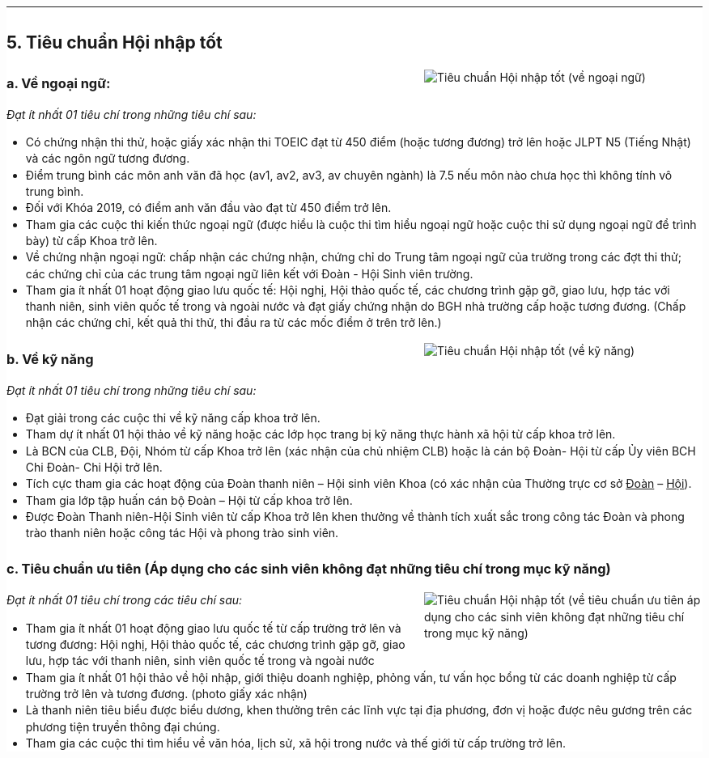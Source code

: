 -----

## 5. Tiêu chuẩn Hội nhập tốt

<img align="right" src="images/SV5T%20(7).PNG" alt="Tiêu chuẩn Hội nhập tốt (về ngoại ngữ)" width="40%"/>

### a. Về ngoại ngữ: 
*Đạt ít nhất 01 tiêu chí trong những tiêu chí sau:*
- Có chứng nhận thi thử, hoặc giấy xác nhận thi TOEIC đạt từ 450 điểm (hoặc tương đương) trở lên hoặc JLPT N5 (Tiếng Nhật) và các ngôn ngữ tương đương.
- Điểm trung bình các môn anh văn đã học (av1, av2, av3, av chuyên ngành) là 7.5 nếu môn nào chưa học thì không tính vô trung bình.
- Đối với Khóa 2019, có điểm anh văn đầu vào đạt từ 450 điểm trở lên.
- Tham gia các cuộc thi kiến thức ngoại ngữ (được hiểu là cuộc thi tìm hiểu ngoại ngữ hoặc cuộc thi sử dụng ngoại ngữ để trình bày) từ cấp Khoa trở lên.
- Về chứng nhận ngoại ngữ: chấp nhận các chứng nhận, chứng chỉ do Trung tâm ngoại ngữ của trường trong các đợt thi thử; các chứng chỉ của các trung tâm ngoại ngữ liên kết với Đoàn -  Hội Sinh viên trường.
- Tham gia ít nhất 01 hoạt động giao lưu quốc tế: Hội nghị, Hội thảo quốc tế, các chương trình gặp gỡ, giao lưu, hợp tác với thanh niên, sinh viên quốc tế trong và ngoài nước và đạt giấy chứng nhận do BGH nhà trường cấp hoặc tương đương. (Chấp nhận các chứng chỉ, kết quả thi thử, thi đầu ra từ các mốc điểm ở trên trở lên.)

<img align="right" src="images/SV5T%20(8).PNG" alt="Tiêu chuẩn Hội nhập tốt (về kỹ năng)" width="40%"/>

### b. Về kỹ năng
*Đạt ít nhất 01 tiêu chí trong những tiêu chí sau:*
- Đạt giải trong các cuộc thi về kỹ năng cấp khoa trở lên.
- Tham dự ít nhất 01 hội thảo về kỹ năng hoặc các lớp học trang bị kỹ năng thực hành xã hội từ cấp khoa trở lên.
- Là BCN của CLB, Đội, Nhóm từ cấp Khoa trở lên (xác nhận của chủ nhiệm CLB) hoặc là cán bộ Đoàn- Hội từ cấp Ủy viên BCH Chi Đoàn- Chi Hội trở lên.
- Tích cực tham gia các hoạt động của Đoàn thanh niên – Hội sinh viên Khoa (có xác nhận của Thường trực cơ sở [Đoàn](https://github.com/TienNHM/HCMUTE/raw/master/SV/SV5T/Docs/GXN-Doan-khoa.docx) – [Hội](https://github.com/TienNHM/HCMUTE/raw/master/SV/SV5T/Docs/GXN-LCH-khoa.docx)).
- Tham gia lớp tập huấn cán bộ Đoàn – Hội  từ cấp khoa trở lên. 
- Được Đoàn Thanh niên-Hội Sinh viên từ cấp Khoa trở lên khen thưởng về thành tích xuất sắc trong công tác Đoàn và phong trào thanh niên hoặc công tác Hội và phong trào sinh viên. 

### c. Tiêu chuẩn ưu tiên (Áp dụng cho các sinh viên không đạt những tiêu chí trong mục kỹ năng) 

<img align="right" src="images/SV5T%20(9).PNG" alt="Tiêu chuẩn Hội nhập tốt (về tiêu chuẩn ưu tiên áp dụng cho các sinh viên không đạt những tiêu chí trong mục kỹ năng)" width="40%"/>

*Đạt ít nhất 01 tiêu chí trong các tiêu chí sau:*
- Tham gia ít nhất 01 hoạt động giao lưu quốc tế từ cấp trường trở lên và tương đương: Hội nghị, Hội thảo quốc tế, các chương trình gặp gỡ, giao lưu, hợp tác với thanh niên, sinh viên quốc tế trong và ngoài nước 
- Tham gia ít nhất 01 hội thảo về hội nhập, giới thiệu doanh nghiệp, phỏng vấn, tư vấn học bổng từ các doanh nghiệp từ cấp trường trở lên và tương đương. (photo giấy xác nhận)
- Là thanh niên tiêu biểu được biểu dương, khen thưởng trên các lĩnh vực tại địa phương, đơn vị hoặc được nêu gương trên các phương tiện truyền thông đại chúng.
 - Tham gia các cuộc thi tìm hiểu về văn hóa, lịch sử, xã hội trong nước và thế giới từ cấp trường trở lên.

